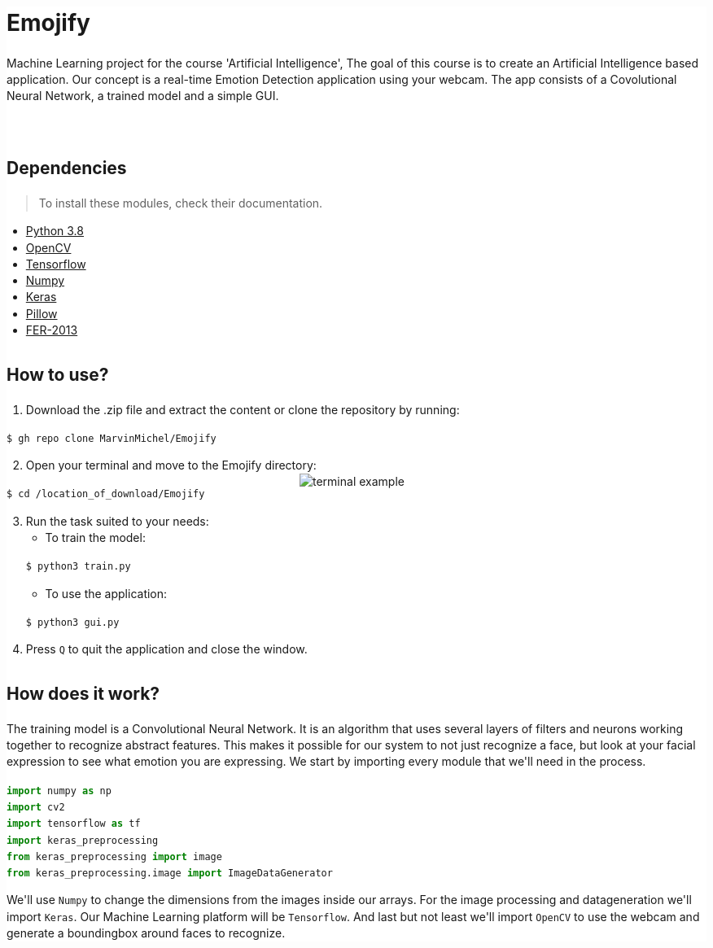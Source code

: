 # Emojify
Machine Learning project for the course 'Artificial Intelligence', 
The goal of this course is to create an Artificial Intelligence based application. Our concept is a real-time Emotion Detection application using your webcam. The app consists of a Covolutional Neural Network, a trained model and a simple GUI.
<p align="center">
    <img src="" width="70%">
</p>

## Dependencies
> To install these modules, check their documentation.
- [Python 3.8](https://www.python.org/downloads/)
- [OpenCV](https://docs.opencv.org/master/)
- [Tensorflow](https://www.tensorflow.org/)
- [Numpy](https://numpy.org/)
- [Keras](https://keras.io/)
- [Pillow](https://pypi.org/project/Pillow/)
- [FER-2013](https://www.kaggle.com/msambare/fer2013)

## How to use?
1. Download the .zip file and extract the content or clone the repository by running:
```
$ gh repo clone MarvinMichel/Emojify
```
2. Open your terminal and move to the Emojify directory:
    <img width="500" align="right" alt="terminal example" src="https://user-images.githubusercontent.com/25977763/94035806-d576bc80-fdc3-11ea-9fd5-25a01bb4289f.png">
```
$ cd /location_of_download/Emojify
```
3. Run the task suited to your needs:
    - To train the model:
    ```
    $ python3 train.py
    ```
    - To use the application:
    ```
    $ python3 gui.py
    ```
4. Press `Q` to quit the application and close the window.

## How does it work?
The training model is a Convolutional Neural Network. It is an algorithm that uses several layers of filters and neurons working together to recognize abstract features. This makes it possible for our system to not just recognize a face, but look at your facial expression to see what emotion you are expressing. We start by importing every module that we'll need in the process.
```python
import numpy as np
import cv2
import tensorflow as tf
import keras_preprocessing
from keras_preprocessing import image
from keras_preprocessing.image import ImageDataGenerator
```
We'll use `Numpy` to change the dimensions from the images inside our arrays. For the image processing and datageneration we'll import `Keras`. Our Machine Learning platform will be `Tensorflow`. And last but not least we'll import `OpenCV` to use the webcam and generate a boundingbox around faces to recognize.

